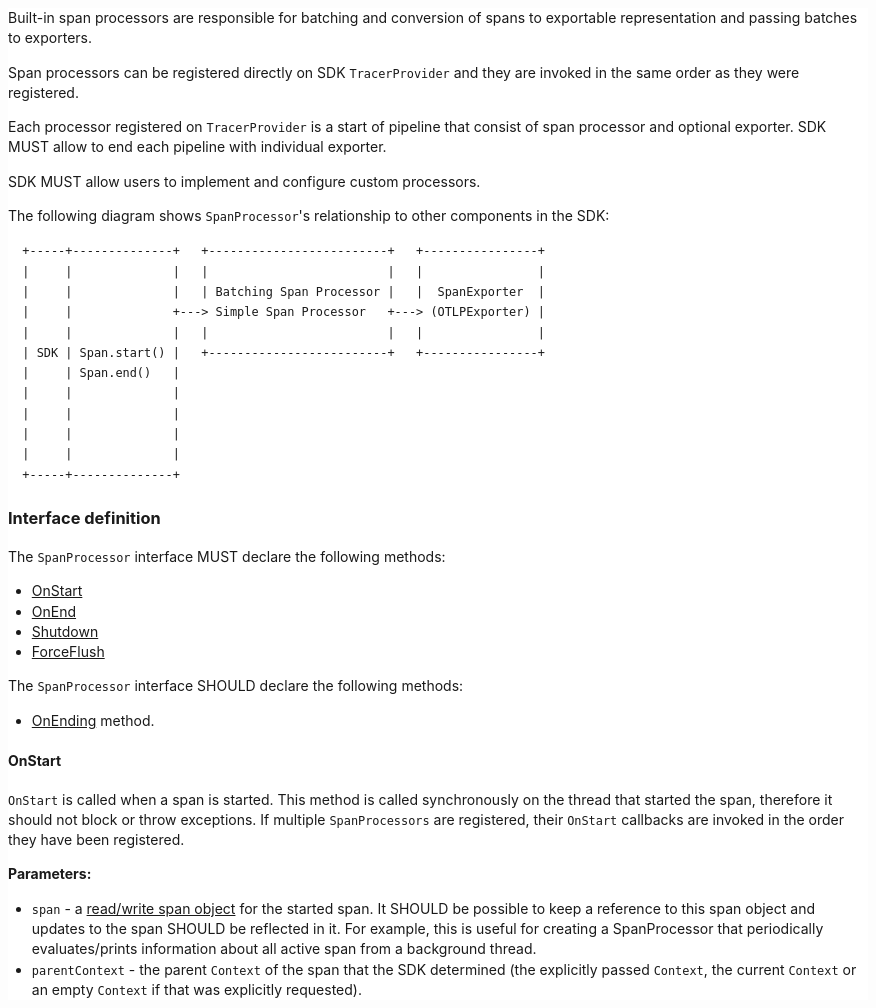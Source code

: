Built-in span processors are responsible for batching and conversion of spans to
exportable representation and passing batches to exporters.

Span processors can be registered directly on SDK `TracerProvider` and they are
invoked in the same order as they were registered.

Each processor registered on `TracerProvider` is a start of pipeline that consist
of span processor and optional exporter. SDK MUST allow to end each pipeline with
individual exporter.

SDK MUST allow users to implement and configure custom processors.

The following diagram shows `SpanProcessor`'s relationship to other components
in the SDK:

```
  +-----+--------------+   +-------------------------+   +----------------+
  |     |              |   |                         |   |                |
  |     |              |   | Batching Span Processor |   |  SpanExporter  |
  |     |              +---> Simple Span Processor   +---> (OTLPExporter) |
  |     |              |   |                         |   |                |
  | SDK | Span.start() |   +-------------------------+   +----------------+
  |     | Span.end()   |
  |     |              |
  |     |              |
  |     |              |
  |     |              |
  +-----+--------------+
```

### Interface definition

The `SpanProcessor` interface MUST declare the following methods:

* [OnStart](#onstart)
* [OnEnd](#onendspan)
* [Shutdown](#shutdown-1)
* [ForceFlush](#forceflush-1)

The `SpanProcessor` interface SHOULD declare the following methods:

* [OnEnding](#onending) method.

#### OnStart

`OnStart` is called when a span is started. This method is called synchronously
on the thread that started the span, therefore it should not block or throw
exceptions. If multiple `SpanProcessors` are registered, their `OnStart` callbacks
are invoked in the order they have been registered.

**Parameters:**

* `span` - a [read/write span object](#additional-span-interfaces) for the started span.
  It SHOULD be possible to keep a reference to this span object and updates to the span
  SHOULD be reflected in it.
  For example, this is useful for creating a SpanProcessor that periodically
  evaluates/prints information about all active span from a background thread.
* `parentContext` - the parent `Context` of the span that the SDK determined
  (the explicitly passed `Context`, the current `Context` or an empty `Context`
  if that was explicitly requested).
